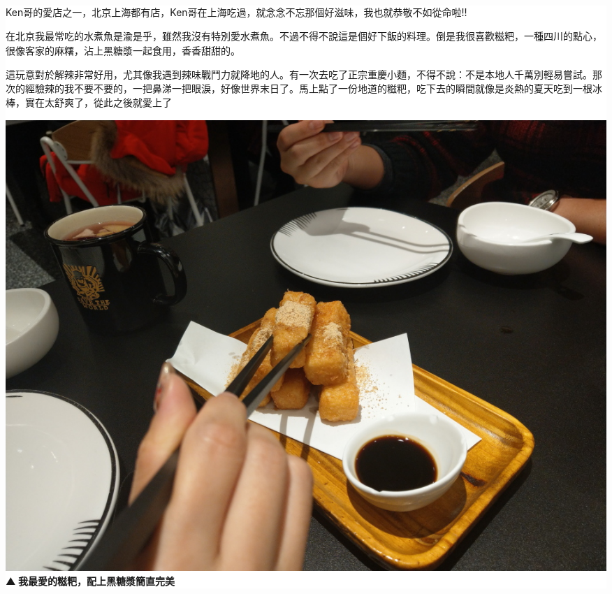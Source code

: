 Ken哥的愛店之一，北京上海都有店，Ken哥在上海吃過，就念念不忘那個好滋味，我也就恭敬不如從命啦!!

在北京我最常吃的水煮魚是渝是乎，雖然我沒有特別愛水煮魚。不過不得不說這是個好下飯的料理。倒是我很喜歡糍粑，一種四川的點心，很像客家的麻糬，沾上黑糖漿一起食用，香香甜甜的。

這玩意對於解辣非常好用，尤其像我遇到辣味戰鬥力就降地的人。有一次去吃了正宗重慶小麵，不得不說：不是本地人千萬別輕易嘗試。那次的經驗辣的我不要不要的，一把鼻涕一把眼淚，好像世界末日了。馬上點了一份地道的糍粑，吃下去的瞬間就像是炎熱的夏天吃到一根冰棒，實在太舒爽了，從此之後就愛上了

![img](\assets\image\20190302\phone\IMAG3199.JPG)  
**▲ 我最愛的糍粑，配上黑糖漿簡直完美**
